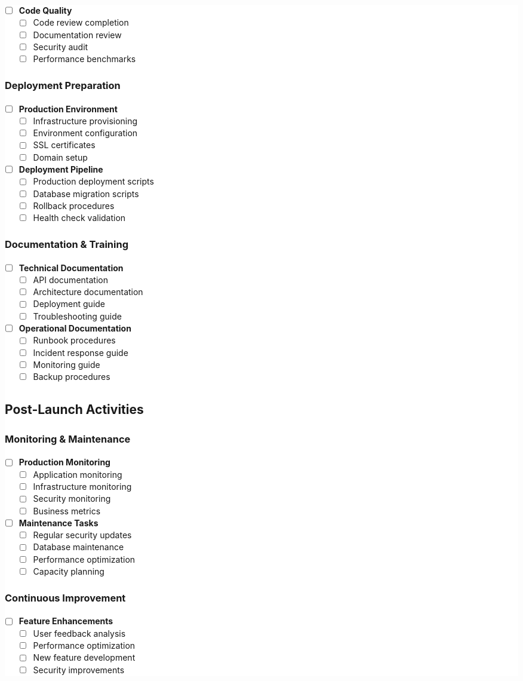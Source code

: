 - [ ] **Code Quality**
  - [ ] Code review completion
  - [ ] Documentation review
  - [ ] Security audit
  - [ ] Performance benchmarks

### Deployment Preparation
- [ ] **Production Environment**
  - [ ] Infrastructure provisioning
  - [ ] Environment configuration
  - [ ] SSL certificates
  - [ ] Domain setup

- [ ] **Deployment Pipeline**
  - [ ] Production deployment scripts
  - [ ] Database migration scripts
  - [ ] Rollback procedures
  - [ ] Health check validation

### Documentation & Training
- [ ] **Technical Documentation**
  - [ ] API documentation
  - [ ] Architecture documentation
  - [ ] Deployment guide
  - [ ] Troubleshooting guide

- [ ] **Operational Documentation**
  - [ ] Runbook procedures
  - [ ] Incident response guide
  - [ ] Monitoring guide
  - [ ] Backup procedures

## Post-Launch Activities

### Monitoring & Maintenance
- [ ] **Production Monitoring**
  - [ ] Application monitoring
  - [ ] Infrastructure monitoring
  - [ ] Security monitoring
  - [ ] Business metrics

- [ ] **Maintenance Tasks**
  - [ ] Regular security updates
  - [ ] Database maintenance
  - [ ] Performance optimization
  - [ ] Capacity planning

### Continuous Improvement
- [ ] **Feature Enhancements**
  - [ ] User feedback analysis
  - [ ] Performance optimization
  - [ ] New feature development
  - [ ] Security improvements

